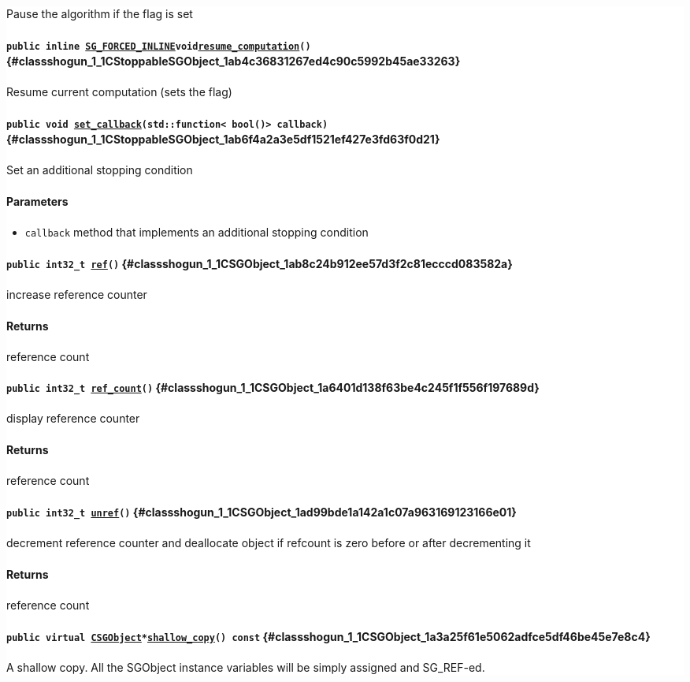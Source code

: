 Pause the algorithm if the flag is set

#### `public inline `[`SG_FORCED_INLINE`](#macros_8h_1ac5e77ba4f8dacf9698c0fd975f68e9ba)` void `[`resume_computation`](#classshogun_1_1CStoppableSGObject_1ab4c36831267ed4c90c5992b45ae33263)`()` {#classshogun_1_1CStoppableSGObject_1ab4c36831267ed4c90c5992b45ae33263}

Resume current computation (sets the flag)

#### `public void `[`set_callback`](#classshogun_1_1CStoppableSGObject_1ab6f4a2a3e5df1521ef427e3fd63f0d21)`(std::function< bool()> callback)` {#classshogun_1_1CStoppableSGObject_1ab6f4a2a3e5df1521ef427e3fd63f0d21}

Set an additional stopping condition 
#### Parameters
* `callback` method that implements an additional stopping condition

#### `public int32_t `[`ref`](#classshogun_1_1CSGObject_1ab8c24b912ee57d3f2c81ecccd083582a)`()` {#classshogun_1_1CSGObject_1ab8c24b912ee57d3f2c81ecccd083582a}

increase reference counter

#### Returns
reference count

#### `public int32_t `[`ref_count`](#classshogun_1_1CSGObject_1a6401d138f63be4c245f1f556f197689d)`()` {#classshogun_1_1CSGObject_1a6401d138f63be4c245f1f556f197689d}

display reference counter

#### Returns
reference count

#### `public int32_t `[`unref`](#classshogun_1_1CSGObject_1ad99bde1a142a1c07a963169123166e01)`()` {#classshogun_1_1CSGObject_1ad99bde1a142a1c07a963169123166e01}

decrement reference counter and deallocate object if refcount is zero before or after decrementing it

#### Returns
reference count

#### `public virtual `[`CSGObject`](#classshogun_1_1CSGObject)` * `[`shallow_copy`](#classshogun_1_1CSGObject_1a3a25f61e5062adfce5df46be45e7e8c4)`() const` {#classshogun_1_1CSGObject_1a3a25f61e5062adfce5df46be45e7e8c4}

A shallow copy. All the SGObject instance variables will be simply assigned and SG_REF-ed.
